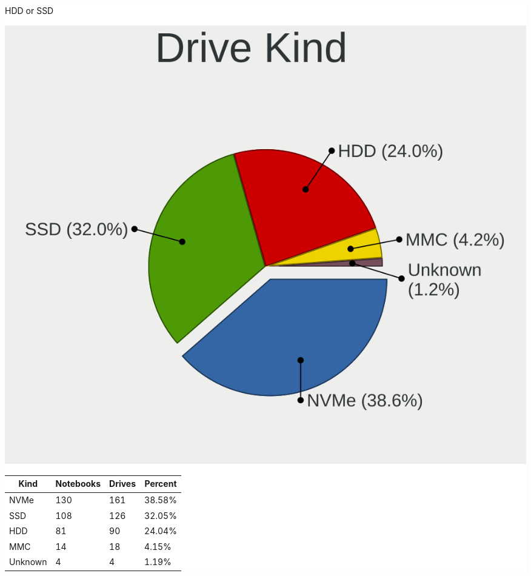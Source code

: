 HDD or SSD

![Drive Kind](./images/pie_chart/drive_kind.svg)


| Kind    | Notebooks | Drives | Percent |
|---------|-----------|--------|---------|
| NVMe    | 130       | 161    | 38.58%  |
| SSD     | 108       | 126    | 32.05%  |
| HDD     | 81        | 90     | 24.04%  |
| MMC     | 14        | 18     | 4.15%   |
| Unknown | 4         | 4      | 1.19%   |
